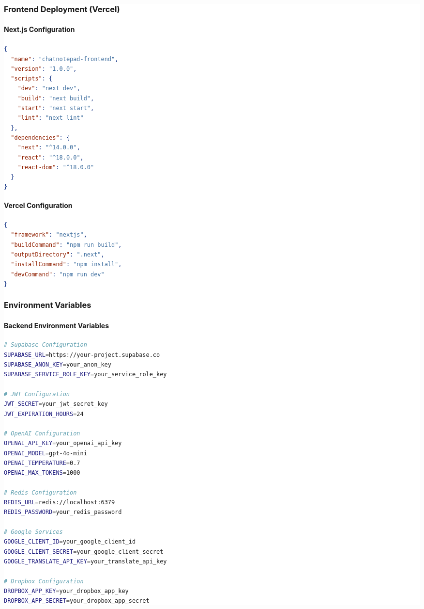 ### **Frontend Deployment (Vercel)**

#### **Next.js Configuration**
```json
{
  "name": "chatnotepad-frontend",
  "version": "1.0.0",
  "scripts": {
    "dev": "next dev",
    "build": "next build",
    "start": "next start",
    "lint": "next lint"
  },
  "dependencies": {
    "next": "^14.0.0",
    "react": "^18.0.0",
    "react-dom": "^18.0.0"
  }
}
```

#### **Vercel Configuration**
```json
{
  "framework": "nextjs",
  "buildCommand": "npm run build",
  "outputDirectory": ".next",
  "installCommand": "npm install",
  "devCommand": "npm run dev"
}
```

### **Environment Variables**

#### **Backend Environment Variables**
```bash
# Supabase Configuration
SUPABASE_URL=https://your-project.supabase.co
SUPABASE_ANON_KEY=your_anon_key
SUPABASE_SERVICE_ROLE_KEY=your_service_role_key

# JWT Configuration
JWT_SECRET=your_jwt_secret_key
JWT_EXPIRATION_HOURS=24

# OpenAI Configuration
OPENAI_API_KEY=your_openai_api_key
OPENAI_MODEL=gpt-4o-mini
OPENAI_TEMPERATURE=0.7
OPENAI_MAX_TOKENS=1000

# Redis Configuration
REDIS_URL=redis://localhost:6379
REDIS_PASSWORD=your_redis_password

# Google Services
GOOGLE_CLIENT_ID=your_google_client_id
GOOGLE_CLIENT_SECRET=your_google_client_secret
GOOGLE_TRANSLATE_API_KEY=your_translate_api_key

# Dropbox Configuration
DROPBOX_APP_KEY=your_dropbox_app_key
DROPBOX_APP_SECRET=your_dropbox_app_secret

```